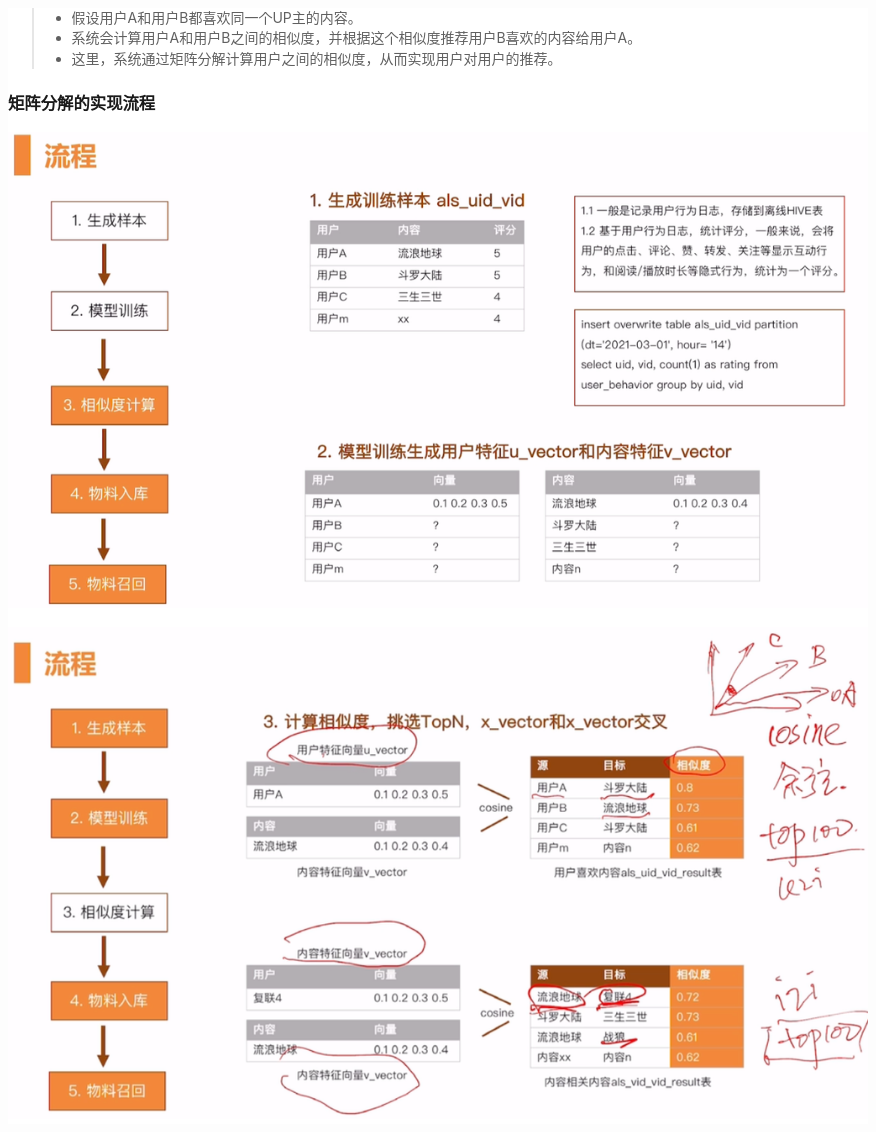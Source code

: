 > * 假设用户A和用户B都喜欢同一个UP主的内容。
> * 系统会计算用户A和用户B之间的相似度，并根据这个相似度推荐用户B喜欢的内容给用户A。
> * 这里，系统通过矩阵分解计算用户之间的相似度，从而实现用户对用户的推荐。

### 矩阵分解的实现流程

![image](./%E6%8E%A8%E8%8D%90%E7%B3%BB%E7%BB%9F-%E6%9C%BA%E5%99%A8%E5%AD%A6%E4%B9%A0%E5%85%A5%E9%97%A8.assets/image-20240828111544-uv6a73g.png)​

![image](./%E6%8E%A8%E8%8D%90%E7%B3%BB%E7%BB%9F-%E6%9C%BA%E5%99%A8%E5%AD%A6%E4%B9%A0%E5%85%A5%E9%97%A8.assets/image-20240828112201-z67qnfg.png)​
